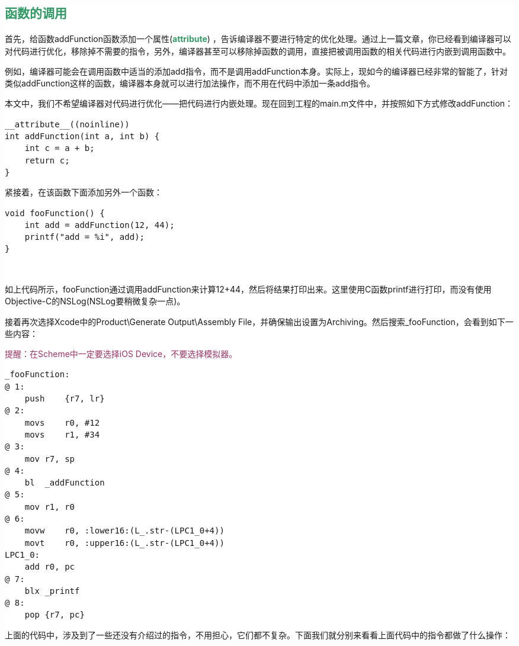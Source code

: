 ## **<span style="color: #339966;">函数的调用</span>**

首先，给函数addFunction函数添加一个属性(**<span style="color: #339966;">__attribute__</span>**) ，告诉编译器不要进行特定的优化处理。通过上一篇文章，你已经看到编译器可以对代码进行优化，移除掉不需要的指令，另外，编译器甚至可以移除掉函数的调用，直接把被调用函数的相关代码进行内嵌到调用函数中。

例如，编译器可能会在调用函数中适当的添加add指令，而不是调用addFunction本身。实际上，现如今的编译器已经非常的智能了，针对类似addFunction这样的函数，编译器本身就可以进行加法操作，而不用在代码中添加一条add指令。

本文中，我们不希望编译器对代码进行优化——把代码进行内嵌处理。现在回到工程的main.m文件中，并按照如下方式修改addFunction：

<pre class="wp-code-highlight prettyprint linenums:1">__attribute__((noinline))
int addFunction(int a, int b) {
    int c = a + b;
    return c;
}</pre>

紧接着，在该函数下面添加另外一个函数：

<pre class="wp-code-highlight prettyprint linenums:1">void fooFunction() {
    int add = addFunction(12, 44);
    printf("add = %i", add);
}</pre>

&nbsp;

如上代码所示，fooFunction通过调用addFunction来计算12+44，然后将结果打印出来。这里使用C函数printf进行打印，而没有使用Objective-C的NSLog(NSLog要稍微复杂一点)。

接着再次选择Xcode中的Product\Generate Output\Assembly File，并确保输出设置为Archiving。然后搜索_fooFunction，会看到如下一些内容：

<span style="color: #993366;">提醒：在Scheme中一定要选择iOS Device，不要选择模拟器。</span>

<pre class="wp-code-highlight prettyprint linenums:1">_fooFunction:
@ 1:
	push	{r7, lr}
@ 2:
	movs	r0, #12
	movs	r1, #34
@ 3:
	mov	r7, sp
@ 4:
	bl	_addFunction
@ 5:
	mov	r1, r0
@ 6:
	movw	r0, :lower16:(L_.str-(LPC1_0+4))
	movt	r0, :upper16:(L_.str-(LPC1_0+4))
LPC1_0:
	add	r0, pc
@ 7:
	blx	_printf
@ 8:
	pop	{r7, pc}</pre>

上面的代码中，涉及到了一些还没有介绍过的指令，不用担心，它们都不复杂。下面我们就分别来看看上面代码中的指令都做了什么操作：
